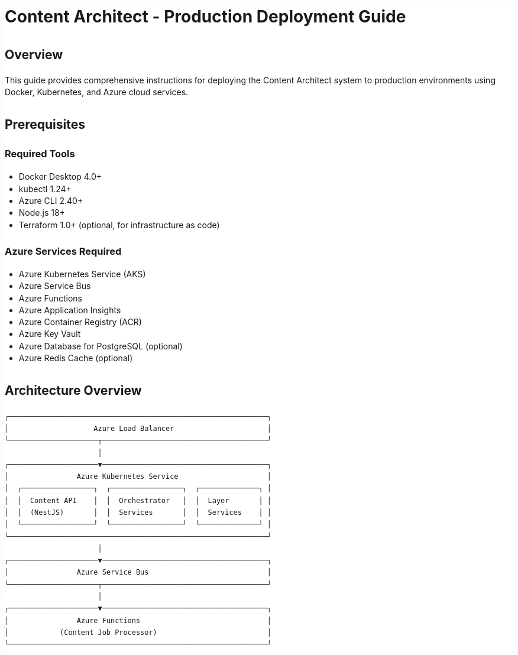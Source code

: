 # Content Architect - Production Deployment Guide

## Overview

This guide provides comprehensive instructions for deploying the Content Architect system to production environments using Docker, Kubernetes, and Azure cloud services.

## Prerequisites

### Required Tools
- Docker Desktop 4.0+
- kubectl 1.24+
- Azure CLI 2.40+
- Node.js 18+
- Terraform 1.0+ (optional, for infrastructure as code)

### Azure Services Required
- Azure Kubernetes Service (AKS)
- Azure Service Bus
- Azure Functions
- Azure Application Insights
- Azure Container Registry (ACR)
- Azure Key Vault
- Azure Database for PostgreSQL (optional)
- Azure Redis Cache (optional)

## Architecture Overview

```
┌─────────────────────────────────────────────────────────────┐
│                    Azure Load Balancer                      │
└─────────────────────┬───────────────────────────────────────┘
                      │
┌─────────────────────▼───────────────────────────────────────┐
│                Azure Kubernetes Service                     │
│  ┌─────────────────┐  ┌─────────────────┐  ┌──────────────┐ │
│  │  Content API    │  │  Orchestrator   │  │  Layer       │ │
│  │  (NestJS)       │  │  Services       │  │  Services    │ │
│  └─────────────────┘  └─────────────────┘  └──────────────┘ │
└─────────────────────────────────────────────────────────────┘
                      │
┌─────────────────────▼───────────────────────────────────────┐
│                Azure Service Bus                            │
└─────────────────────┬───────────────────────────────────────┘
                      │
┌─────────────────────▼───────────────────────────────────────┐
│                Azure Functions                              │
│            (Content Job Processor)                          │
└─────────────────────────────────────────────────────────────┘
```
